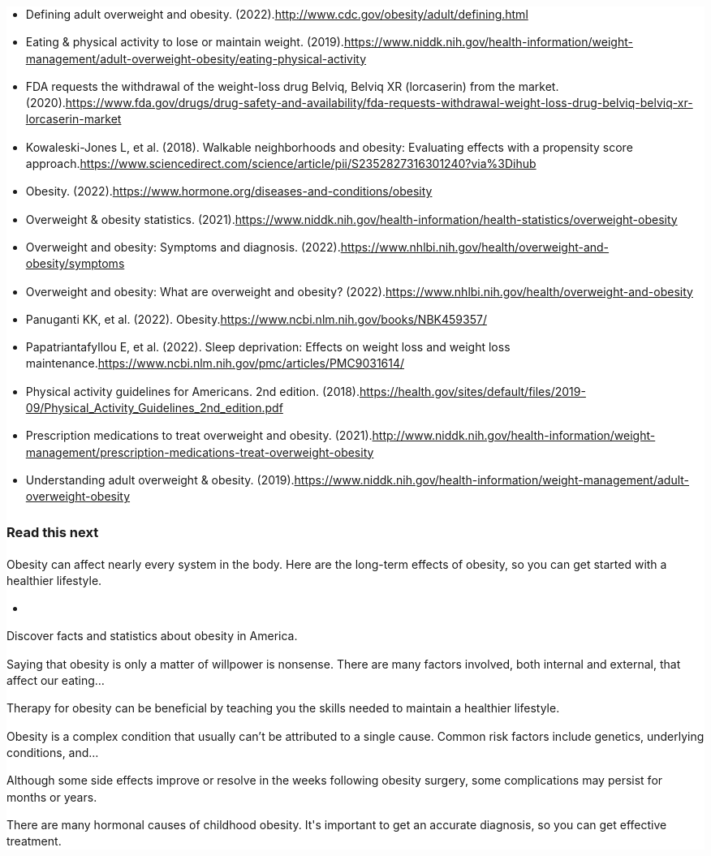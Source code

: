 * Defining adult overweight and obesity. (2022).http://www.cdc.gov/obesity/adult/defining.html

* Eating & physical activity to lose or maintain weight. (2019).https://www.niddk.nih.gov/health-information/weight-management/adult-overweight-obesity/eating-physical-activity

* FDA requests the withdrawal of the weight-loss drug Belviq, Belviq XR (lorcaserin) from the market. (2020).https://www.fda.gov/drugs/drug-safety-and-availability/fda-requests-withdrawal-weight-loss-drug-belviq-belviq-xr-lorcaserin-market

* Kowaleski-Jones L, et al. (2018). Walkable neighborhoods and obesity: Evaluating effects with a propensity score approach.https://www.sciencedirect.com/science/article/pii/S2352827316301240?via%3Dihub

* Obesity. (2022).https://www.hormone.org/diseases-and-conditions/obesity

* Overweight & obesity statistics. (2021).https://www.niddk.nih.gov/health-information/health-statistics/overweight-obesity

* Overweight and obesity: Symptoms and diagnosis. (2022).https://www.nhlbi.nih.gov/health/overweight-and-obesity/symptoms

* Overweight and obesity: What are overweight and obesity? (2022).https://www.nhlbi.nih.gov/health/overweight-and-obesity

* Panuganti KK, et al. (2022). Obesity.https://www.ncbi.nlm.nih.gov/books/NBK459357/

* Papatriantafyllou E, et al. (2022). Sleep deprivation: Effects on weight loss and weight loss maintenance.https://www.ncbi.nlm.nih.gov/pmc/articles/PMC9031614/

* Physical activity guidelines for Americans. 2nd edition. (2018).https://health.gov/sites/default/files/2019-09/Physical_Activity_Guidelines_2nd_edition.pdf

* Prescription medications to treat overweight and obesity. (2021).http://www.niddk.nih.gov/health-information/weight-management/prescription-medications-treat-overweight-obesity

* Understanding adult overweight & obesity. (2019).https://www.niddk.nih.gov/health-information/weight-management/adult-overweight-obesity

### Read this next

Obesity can affect nearly every system in the body. Here are the long-term effects of obesity, so you can get started with a healthier lifestyle.

* 

Discover facts and statistics about obesity in America.

Saying that obesity is only a matter of willpower is nonsense. There are many factors involved, both internal and external, that affect our eating…

Therapy for obesity can be beneficial by teaching you the skills needed to maintain a healthier lifestyle.

Obesity is a complex condition that usually can’t be attributed to a single cause. Common risk factors include genetics, underlying conditions, and…

Although some side effects improve or resolve in the weeks following obesity surgery, some complications may persist for months or years.

There are many hormonal causes of childhood obesity. It's important to get an accurate diagnosis, so you can get effective treatment.
